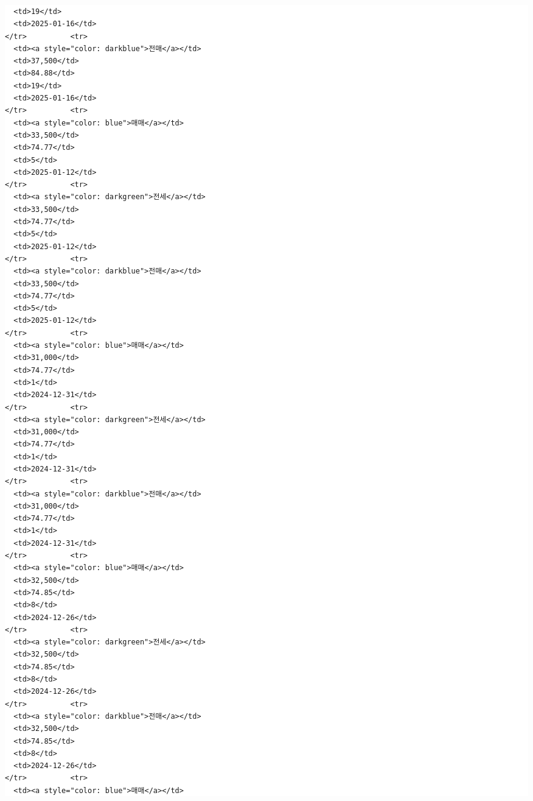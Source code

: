       <td>19</td>
      <td>2025-01-16</td>
    </tr>          <tr>
      <td><a style="color: darkblue">전매</a></td>
      <td>37,500</td>
      <td>84.88</td>
      <td>19</td>
      <td>2025-01-16</td>
    </tr>          <tr>
      <td><a style="color: blue">매매</a></td>
      <td>33,500</td>
      <td>74.77</td>
      <td>5</td>
      <td>2025-01-12</td>
    </tr>          <tr>
      <td><a style="color: darkgreen">전세</a></td>
      <td>33,500</td>
      <td>74.77</td>
      <td>5</td>
      <td>2025-01-12</td>
    </tr>          <tr>
      <td><a style="color: darkblue">전매</a></td>
      <td>33,500</td>
      <td>74.77</td>
      <td>5</td>
      <td>2025-01-12</td>
    </tr>          <tr>
      <td><a style="color: blue">매매</a></td>
      <td>31,000</td>
      <td>74.77</td>
      <td>1</td>
      <td>2024-12-31</td>
    </tr>          <tr>
      <td><a style="color: darkgreen">전세</a></td>
      <td>31,000</td>
      <td>74.77</td>
      <td>1</td>
      <td>2024-12-31</td>
    </tr>          <tr>
      <td><a style="color: darkblue">전매</a></td>
      <td>31,000</td>
      <td>74.77</td>
      <td>1</td>
      <td>2024-12-31</td>
    </tr>          <tr>
      <td><a style="color: blue">매매</a></td>
      <td>32,500</td>
      <td>74.85</td>
      <td>8</td>
      <td>2024-12-26</td>
    </tr>          <tr>
      <td><a style="color: darkgreen">전세</a></td>
      <td>32,500</td>
      <td>74.85</td>
      <td>8</td>
      <td>2024-12-26</td>
    </tr>          <tr>
      <td><a style="color: darkblue">전매</a></td>
      <td>32,500</td>
      <td>74.85</td>
      <td>8</td>
      <td>2024-12-26</td>
    </tr>          <tr>
      <td><a style="color: blue">매매</a></td>